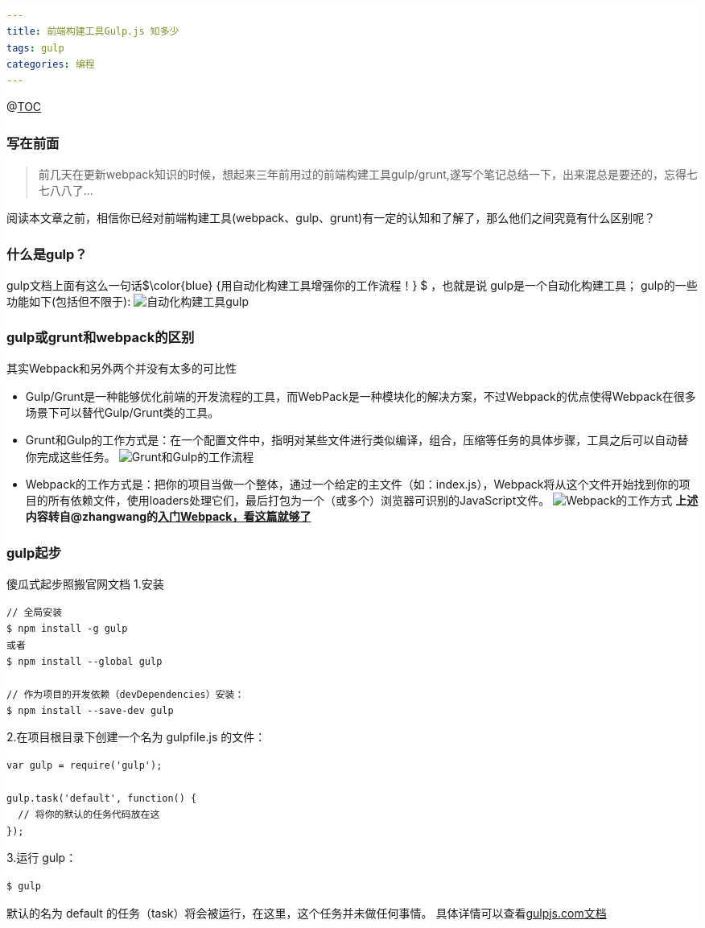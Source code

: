 ```yaml
---
title: 前端构建工具Gulp.js 知多少
tags: gulp
categories: 编程
---
```



@[TOC](前端构建工具Gulp.js知多少)
### 写在前面
> 前几天在更新webpack知识的时候，想起来三年前用过的前端构建工具gulp/grunt,遂写个笔记总结一下，出来混总是要还的，忘得七七八八了...

阅读本文章之前，相信你已经对前端构建工具(webpack、gulp、grunt)有一定的认知和了解了，那么他们之间究竟有什么区别呢？
### 什么是gulp？
gulp文档上面有这么一句话$\color{blue} {用自动化构建工具增强你的工作流程！} $ ，也就是说 gulp是一个自动化构建工具；
gulp的一些功能如下(包括但不限于):
![自动化构建工具gulp](https://upload-images.jianshu.io/upload_images/11447772-631953087e459269.png?imageMogr2/auto-orient/strip%7CimageView2/2/w/1240)
### gulp或grunt和webpack的区别
其实Webpack和另外两个并没有太多的可比性
* Gulp/Grunt是一种能够优化前端的开发流程的工具，而WebPack是一种模块化的解决方案，不过Webpack的优点使得Webpack在很多场景下可以替代Gulp/Grunt类的工具。

* Grunt和Gulp的工作方式是：在一个配置文件中，指明对某些文件进行类似编译，组合，压缩等任务的具体步骤，工具之后可以自动替你完成这些任务。
![Grunt和Gulp的工作流程](https://upload-images.jianshu.io/upload_images/11447772-d87610855f28fd9c.png?imageMogr2/auto-orient/strip%7CimageView2/2/w/1240)

* Webpack的工作方式是：把你的项目当做一个整体，通过一个给定的主文件（如：index.js），Webpack将从这个文件开始找到你的项目的所有依赖文件，使用loaders处理它们，最后打包为一个（或多个）浏览器可识别的JavaScript文件。
![Webpack的工作方式](https://upload-images.jianshu.io/upload_images/11447772-cdea13333a46b8f2.png?imageMogr2/auto-orient/strip%7CimageView2/2/w/1240)
**上述内容转自@zhangwang的[入门Webpack，看这篇就够了](https://www.jianshu.com/p/42e11515c10f)**

### gulp起步
傻瓜式起步照搬官网文档
1.安装
```
// 全局安装
$ npm install -g gulp
或者
$ npm install --global gulp

// 作为项目的开发依赖（devDependencies）安装：
$ npm install --save-dev gulp
```
2.在项目根目录下创建一个名为 gulpfile.js 的文件：
```
var gulp = require('gulp');

gulp.task('default', function() {
  // 将你的默认的任务代码放在这
});
```
3.运行 gulp：
```
$ gulp
```
默认的名为 default 的任务（task）将会被运行，在这里，这个任务并未做任何事情。
具体详情可以查看[gulpjs.com文档](https://www.gulpjs.com.cn/docs/)
